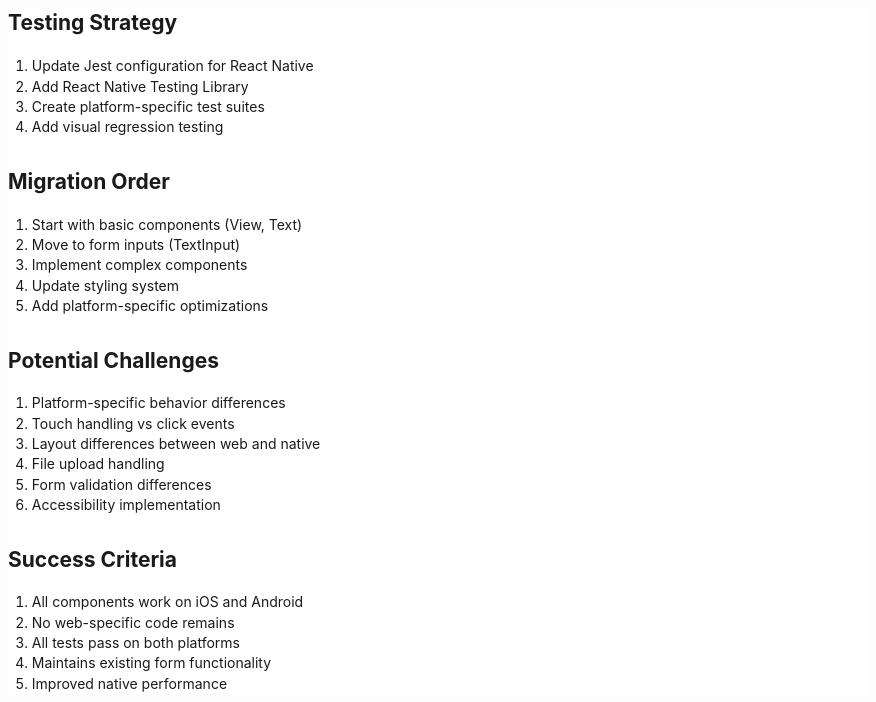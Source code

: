 ## Testing Strategy
1. Update Jest configuration for React Native
2. Add React Native Testing Library
3. Create platform-specific test suites
4. Add visual regression testing

## Migration Order
1. Start with basic components (View, Text)
2. Move to form inputs (TextInput)
3. Implement complex components
4. Update styling system
5. Add platform-specific optimizations

## Potential Challenges
1. Platform-specific behavior differences
2. Touch handling vs click events
3. Layout differences between web and native
4. File upload handling
5. Form validation differences
6. Accessibility implementation

## Success Criteria
1. All components work on iOS and Android
2. No web-specific code remains
3. All tests pass on both platforms
4. Maintains existing form functionality
5. Improved native performance

